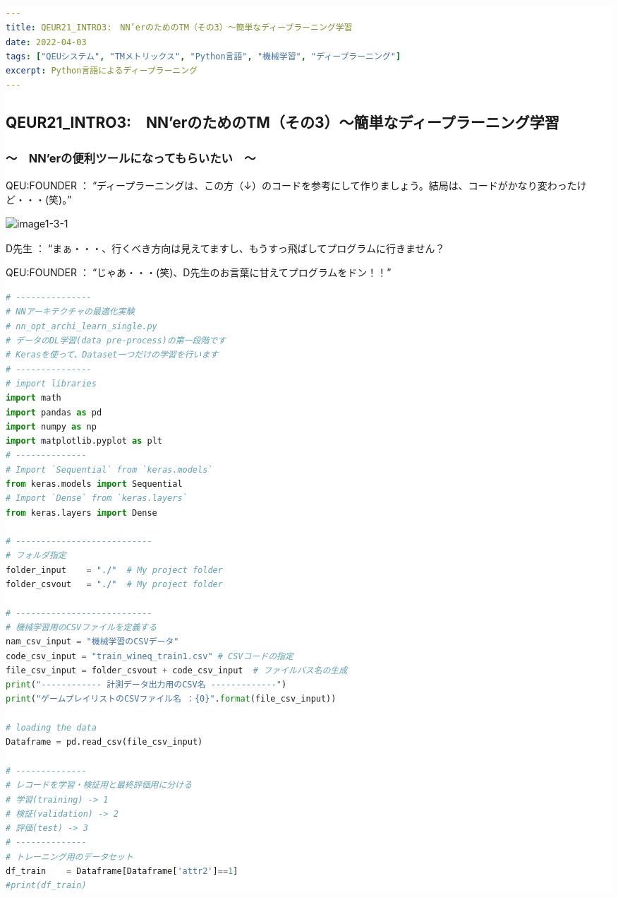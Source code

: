```yaml
---
title: QEUR21_INTRO3:　NN’erのためのTM（その3）～簡単なディープラーニング学習
date: 2022-04-03
tags: ["QEUシステム", "TMメトリックス", "Python言語", "機械学習", "ディープラーニング"]
excerpt: Python言語によるディープラーニング
---
```


## QEUR21_INTRO3:　NN’erのためのTM（その3）～簡単なディープラーニング学習

### ～　NN’erの便利ツールになってもらいたい　～

QEU:FOUNDER ： “ディープラーニングは、この方（↓）のコードを参考にして作りましょう。結局は、コードがかなり変わったけど・・・(笑)。”

![image1-3-1](/2022-04-03-QEUR21_INTRO3/image1-3-1.jpg)

D先生 ： “まぁ・・・、行くべき方向は見えてますし、もうすっ飛ばしてプログラムに行きません？

QEU:FOUNDER ： “じゃあ・・・(笑)、D先生のお言葉に甘えてプログラムをドン！！”

```python
# ---------------
# NNアーキテクチャの最適化実験
# nn_opt_archi_learn_single.py
# データのDL学習(data pre-process)の第一段階です
# Kerasを使って、Dataset一つだけの学習を行います
# ---------------
# import libraries
import math
import pandas as pd
import numpy as np
import matplotlib.pyplot as plt
# --------------
# Import `Sequential` from `keras.models`
from keras.models import Sequential 
# Import `Dense` from `keras.layers`
from keras.layers import Dense

# ---------------------------
# フォルダ指定
folder_input    = "./"  # My project folder
folder_csvout   = "./"  # My project folder

# ---------------------------
# 機械学習用のCSVファイルを定義する
nam_csv_input = "機械学習のCSVデータ" 
code_csv_input = "train_wineq_train1.csv" # CSVコードの指定
file_csv_input = folder_csvout + code_csv_input  # ファイルパス名の生成
print("------------ 計測データ出力用のCSV名 -------------")   
print("ゲームプレイリストのCSVファイル名 ：{0}".format(file_csv_input))

# loading the data
Dataframe = pd.read_csv(file_csv_input)

# --------------
# レコードを学習・検証用と最終評価用に分ける
# 学習(training) -> 1
# 検証(validation) -> 2
# 評価(test) -> 3
# --------------
# トレーニング用のデータセット
df_train    = Dataframe[Dataframe['attr2']==1]
#print(df_train)
```